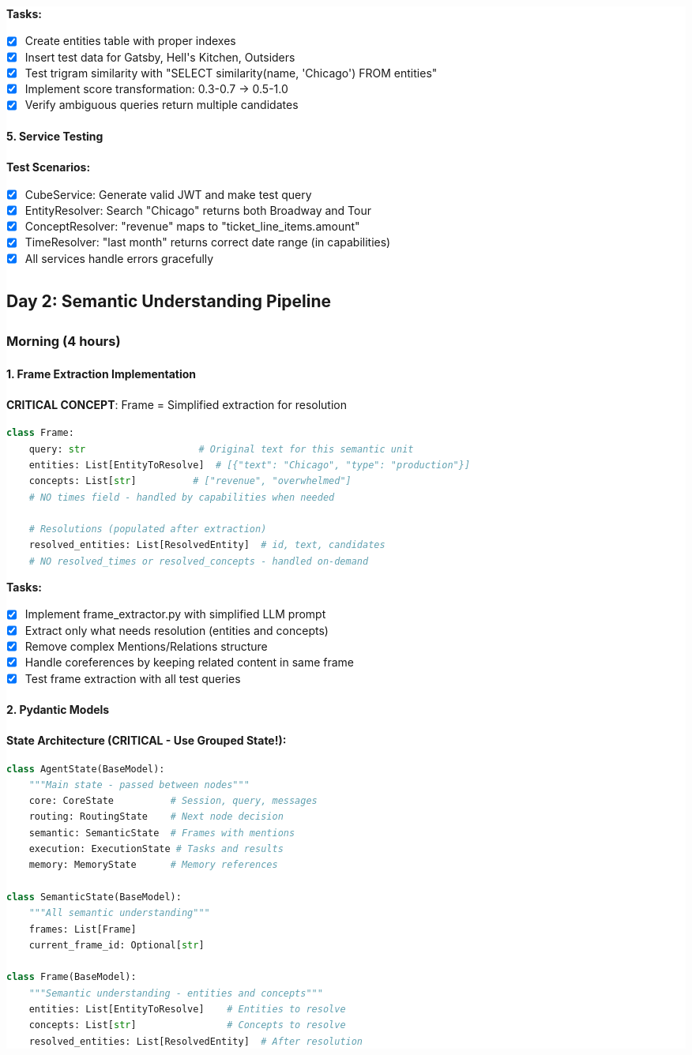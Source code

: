 **Tasks:**
- [x] Create entities table with proper indexes
- [x] Insert test data for Gatsby, Hell's Kitchen, Outsiders
- [x] Test trigram similarity with "SELECT similarity(name, 'Chicago') FROM entities"
- [x] Implement score transformation: 0.3-0.7 → 0.5-1.0
- [x] Verify ambiguous queries return multiple candidates

#### 5. Service Testing

**Test Scenarios:**
- [x] CubeService: Generate valid JWT and make test query
- [x] EntityResolver: Search "Chicago" returns both Broadway and Tour
- [x] ConceptResolver: "revenue" maps to "ticket_line_items.amount"
- [x] TimeResolver: "last month" returns correct date range (in capabilities)
- [x] All services handle errors gracefully

## Day 2: Semantic Understanding Pipeline

### Morning (4 hours)

#### 1. Frame Extraction Implementation

**CRITICAL CONCEPT**: Frame = Simplified extraction for resolution
```python
class Frame:
    query: str                    # Original text for this semantic unit
    entities: List[EntityToResolve]  # [{"text": "Chicago", "type": "production"}]
    concepts: List[str]          # ["revenue", "overwhelmed"]
    # NO times field - handled by capabilities when needed
    
    # Resolutions (populated after extraction)
    resolved_entities: List[ResolvedEntity]  # id, text, candidates
    # NO resolved_times or resolved_concepts - handled on-demand
```

**Tasks:**
- [x] Implement frame_extractor.py with simplified LLM prompt
- [x] Extract only what needs resolution (entities and concepts)
- [x] Remove complex Mentions/Relations structure
- [x] Handle coreferences by keeping related content in same frame
- [x] Test frame extraction with all test queries

#### 2. Pydantic Models

**State Architecture (CRITICAL - Use Grouped State!):**
```python
class AgentState(BaseModel):
    """Main state - passed between nodes"""
    core: CoreState          # Session, query, messages
    routing: RoutingState    # Next node decision
    semantic: SemanticState  # Frames with mentions
    execution: ExecutionState # Tasks and results
    memory: MemoryState      # Memory references

class SemanticState(BaseModel):
    """All semantic understanding"""
    frames: List[Frame]
    current_frame_id: Optional[str]

class Frame(BaseModel):
    """Semantic understanding - entities and concepts"""
    entities: List[EntityToResolve]    # Entities to resolve
    concepts: List[str]                # Concepts to resolve
    resolved_entities: List[ResolvedEntity]  # After resolution
```

